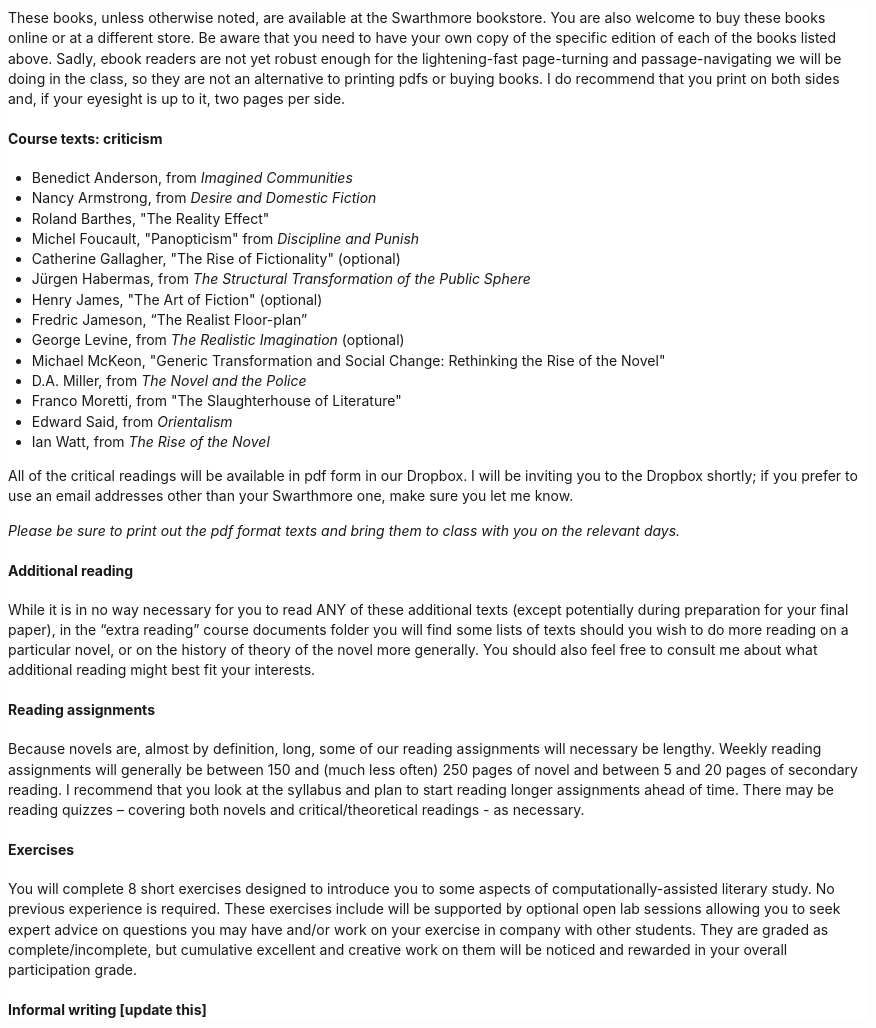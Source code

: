 These books, unless otherwise noted, are available at the Swarthmore bookstore. You are also welcome to buy these books online or at a different store. Be aware that you need to have your own copy of the specific edition of each of the books listed above. Sadly, ebook readers are not yet robust enough for the lightening-fast page-turning and passage-navigating we will be doing in the class, so they are not an alternative to printing pdfs or buying books. I do recommend that you print on both sides and, if your eyesight is up to it, two pages per side.

#### Course texts: criticism
+ Benedict Anderson, from *Imagined Communities*
+ Nancy Armstrong, from *Desire and Domestic Fiction*
+ Roland Barthes, "The Reality Effect"
+ Michel Foucault, "Panopticism" from *Discipline and Punish*
+ Catherine Gallagher, "The Rise of Fictionality" (optional)
+ Jürgen Habermas, from *The Structural Transformation of the Public Sphere*
+ Henry James, "The Art of Fiction" (optional)
+ Fredric Jameson, “The Realist Floor-plan”
+ George Levine, from *The Realistic Imagination* (optional)
+ Michael McKeon, "Generic Transformation and Social Change: Rethinking the Rise of the Novel"
+ D.A. Miller, from *The Novel and the Police*
+ Franco Moretti, from "The Slaughterhouse of Literature"
+ Edward Said, from *Orientalism*
+ Ian Watt, from *The Rise of the Novel*

All of the critical readings will be available in pdf form in our Dropbox. I will be inviting you to the Dropbox shortly; if you prefer to use an email addresses other than your Swarthmore one, make sure you let me know.

*Please be sure to print out the pdf format texts and bring them to class with you on the relevant days.*

#### Additional reading
While it is in no way necessary for you to read ANY of these additional texts (except potentially during preparation for your final paper), in the “extra reading” course documents folder you will find some lists of texts should you wish to do more reading on a particular novel, or on the history of theory of the novel more generally. You should also feel free to consult me about what additional reading might best fit your interests.

#### Reading assignments
Because novels are, almost by definition, long, some of our reading assignments will necessary be lengthy.  Weekly reading assignments will generally be between 150 and (much less often) 250 pages of novel and between 5 and 20 pages of secondary reading. I recommend that you look at the syllabus and plan to start reading longer assignments ahead of time. There may be reading quizzes – covering both novels and critical/theoretical readings - as necessary.

#### Exercises
You will complete 8 short exercises designed to introduce you to some aspects of computationally-assisted literary study. No previous experience is required. These exercises include will be supported by optional open lab sessions allowing you to seek expert advice on questions you may have and/or work on your exercise in company with other students.  They are graded as complete/incomplete, but cumulative excellent and creative work on them will be noticed and rewarded in your overall participation grade.

#### Informal writing [update this]
